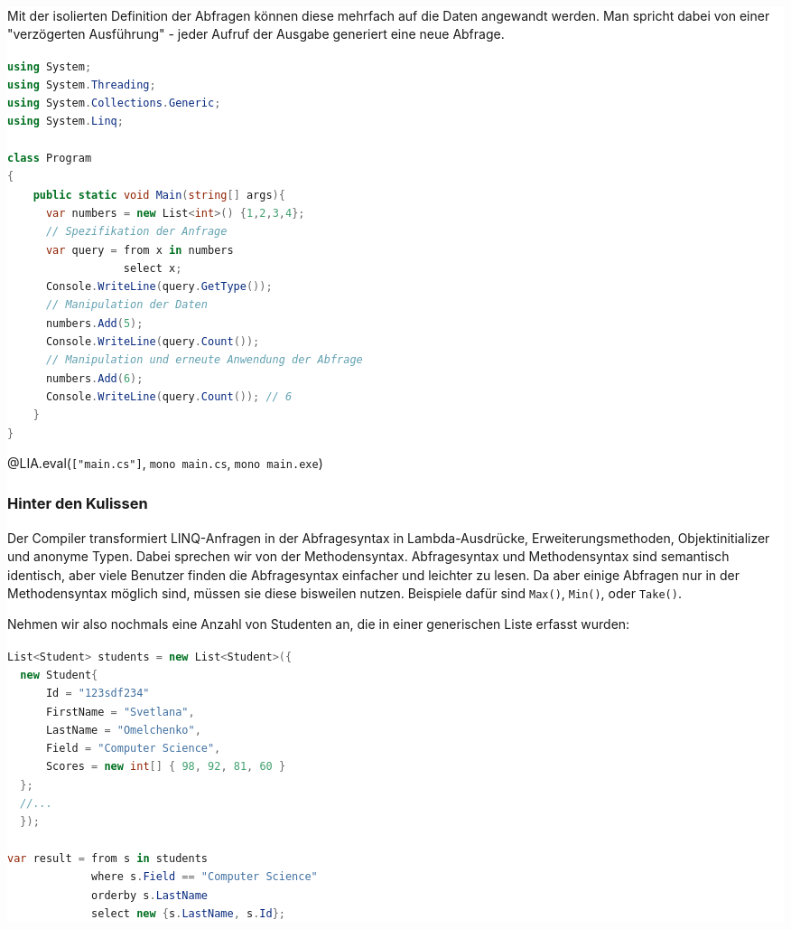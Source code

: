 ```
```

Mit der isolierten Definition der Abfragen können diese mehrfach auf die Daten
angewandt werden. Man spricht dabei von einer "verzögerten Ausführung" - jeder
Aufruf der Ausgabe generiert eine neue Abfrage.

```csharp           DelayedEvaluation
using System;
using System.Threading;
using System.Collections.Generic;
using System.Linq;

class Program
{
    public static void Main(string[] args){
      var numbers = new List<int>() {1,2,3,4};
      // Spezifikation der Anfrage
      var query = from x in numbers
                  select x;
      Console.WriteLine(query.GetType());
      // Manipulation der Daten
      numbers.Add(5);
      Console.WriteLine(query.Count());
      // Manipulation und erneute Anwendung der Abfrage
      numbers.Add(6);
      Console.WriteLine(query.Count()); // 6
    }
}
```
@LIA.eval(`["main.cs"]`, `mono main.cs`, `mono main.exe`)

### Hinter den Kulissen

Der Compiler transformiert LINQ-Anfragen in der Abfragesyntax in
Lambda-Ausdrücke, Erweiterungsmethoden, Objektinitializer und anonyme Typen.
Dabei sprechen wir von der Methodensyntax. Abfragesyntax und Methodensyntax sind
semantisch identisch, aber viele Benutzer finden die Abfragesyntax einfacher und
leichter zu lesen. Da aber einige Abfragen nur in der Methodensyntax möglich
sind, müssen sie diese bisweilen nutzen. Beispiele dafür sind `Max()`, `Min()`,
oder `Take()`.

Nehmen wir also nochmals eine Anzahl von Studenten an, die in einer generischen
Liste erfasst wurden:

```csharp
List<Student> students = new List<Student>({
  new Student{
      Id = "123sdf234"
      FirstName = "Svetlana",
      LastName = "Omelchenko",
      Field = "Computer Science",
      Scores = new int[] { 98, 92, 81, 60 }
  };
  //...
  });

var result = from s in students
             where s.Field == "Computer Science"
             orderby s.LastName
             select new {s.LastName, s.Id};
```


[^DatenbankSchema]: Wikipedia "SQL", Nils Boßung, https://de.wikipedia.org/wiki/SQL#/media/Datei:SQL-Beispiel.svg
[^LinqAnbieter]: Wikimedia https://commons.wikimedia.org/wiki/File:AnbieterLINQ.png, Author 'Mussklprozz'